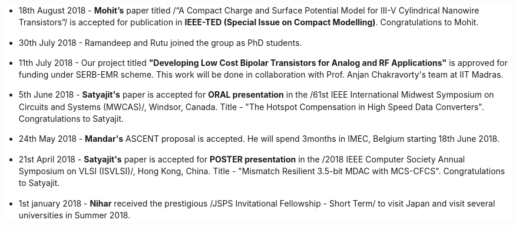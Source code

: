 - 18th August 2018 - **Mohit’s** paper titled /“A Compact Charge and Surface Potential Model for III-V Cylindrical Nanowire Transistors”/ is accepted for publication in **IEEE-TED (Special Issue on Compact Modelling)**. Congratulations to Mohit.
 
- 30th July 2018 - Ramandeep and Rutu joined the group as PhD students.

- 11th July 2018 - Our project titled **"Developing Low Cost Bipolar Transistors for Analog and RF Applications"** is approved for funding under SERB-EMR scheme. This work will be done in collaboration with Prof. Anjan Chakravorty's team at IIT Madras.

- 5th June 2018 -  **Satyajit's** paper is accepted for **ORAL presentation** in the /61st IEEE International Midwest Symposium on Circuits and Systems (MWCAS)/, Windsor, Canada. Title - "The Hotspot Compensation in High Speed Data Converters". Congratulations to Satyajit.

- 24th May 2018 - **Mandar's** ASCENT proposal is accepted. He will spend 3months in IMEC, Belgium starting 18th June 2018.

- 21st April 2018 - **Satyajit's** paper is accepted for **POSTER presentation** in the /2018 IEEE Computer Society Annual Symposium on VLSI (ISVLSI)/, Hong Kong, China. Title - "Mismatch Resilient 3.5-bit MDAC with MCS-CFCS". Congratulations to Satyajit.

- 1st january 2018 - **Nihar** received the prestigious /JSPS Invitational Fellowship - Short Term/ to visit Japan and visit several universities in Summer 2018.

